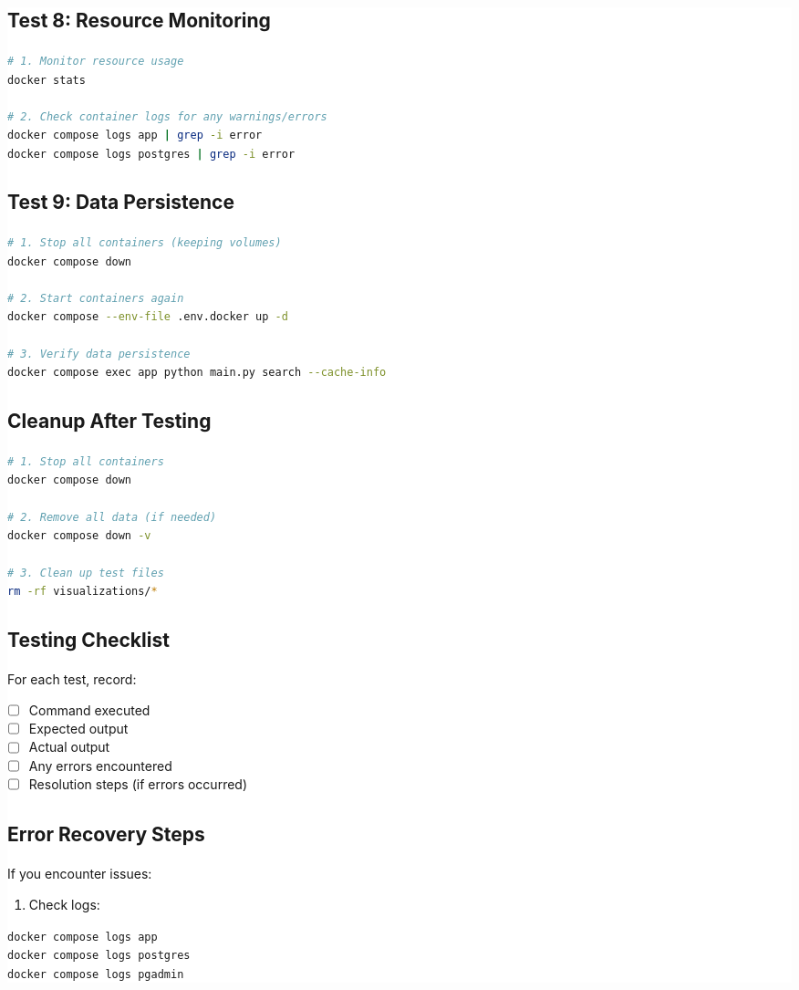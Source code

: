 ## Test 8: Resource Monitoring
```bash
# 1. Monitor resource usage
docker stats

# 2. Check container logs for any warnings/errors
docker compose logs app | grep -i error
docker compose logs postgres | grep -i error
```

## Test 9: Data Persistence
```bash
# 1. Stop all containers (keeping volumes)
docker compose down

# 2. Start containers again
docker compose --env-file .env.docker up -d

# 3. Verify data persistence
docker compose exec app python main.py search --cache-info
```

## Cleanup After Testing
```bash
# 1. Stop all containers
docker compose down

# 2. Remove all data (if needed)
docker compose down -v

# 3. Clean up test files
rm -rf visualizations/*
```

## Testing Checklist

For each test, record:
- [ ] Command executed
- [ ] Expected output
- [ ] Actual output
- [ ] Any errors encountered
- [ ] Resolution steps (if errors occurred)

## Error Recovery Steps

If you encounter issues:

1. Check logs:
```bash
docker compose logs app
docker compose logs postgres
docker compose logs pgadmin
```
